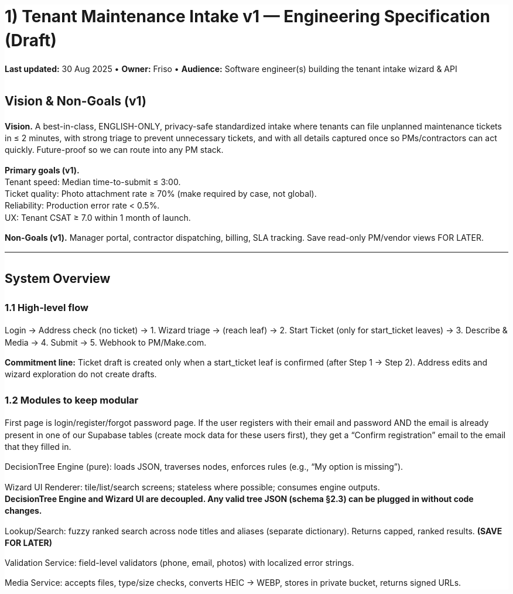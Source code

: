 # **1\) Tenant Maintenance Intake v1 — Engineering Specification (Draft)**

**Last updated:** 30 Aug 2025 • **Owner:** Friso • **Audience:** Software engineer(s) building the tenant intake wizard & API

## **Vision & Non-Goals (v1)**

**Vision.** A best-in-class, ENGLISH-ONLY, privacy-safe standardized intake where tenants can file unplanned maintenance tickets in ≤ 2 minutes, with strong triage to prevent unnecessary tickets, and with all details captured once so PMs/contractors can act quickly. Future-proof so we can route into any PM stack.

**Primary goals (v1).**  
 Tenant speed: Median time-to-submit ≤ 3:00.  
 Ticket quality: Photo attachment rate ≥ 70% (make required by case, not global).  
 Reliability: Production error rate \< 0.5%.  
 UX: Tenant CSAT ≥ 7.0 within 1 month of launch.

**Non-Goals (v1).** Manager portal, contractor dispatching, billing, SLA tracking. Save read-only PM/vendor views FOR LATER.

---

## **System Overview**

### **1.1 High-level flow**

Login \-\> Address check (no ticket) → 1\. Wizard triage → (reach leaf) → 2\. Start Ticket (only for start\_ticket leaves) → 3\. Describe & Media → 4\. Submit → 5\. Webhook to PM/Make.com.

**Commitment line:** Ticket draft is created only when a start\_ticket leaf is confirmed (after Step 1 → Step 2). Address edits and wizard exploration do not create drafts.

### **1.2 Modules to keep modular**

First page is login/register/forgot password page. If the user registers with their email and password AND the email is already present in one of our Supabase tables (create mock data for these users first), they get a “Confirm registration” email to the email that they filled in.

DecisionTree Engine (pure): loads JSON, traverses nodes, enforces rules (e.g., “My option is missing”).

Wizard UI Renderer: tile/list/search screens; stateless where possible; consumes engine outputs.  
 **DecisionTree Engine and Wizard UI are decoupled. Any valid tree JSON (schema §2.3) can be plugged in without code changes.**

Lookup/Search: fuzzy ranked search across node titles and aliases (separate dictionary). Returns capped, ranked results. **(SAVE FOR LATER)**

Validation Service: field-level validators (phone, email, photos) with localized error strings.

Media Service: accepts files, type/size checks, converts HEIC → WEBP, stores in private bucket, returns signed URLs.
